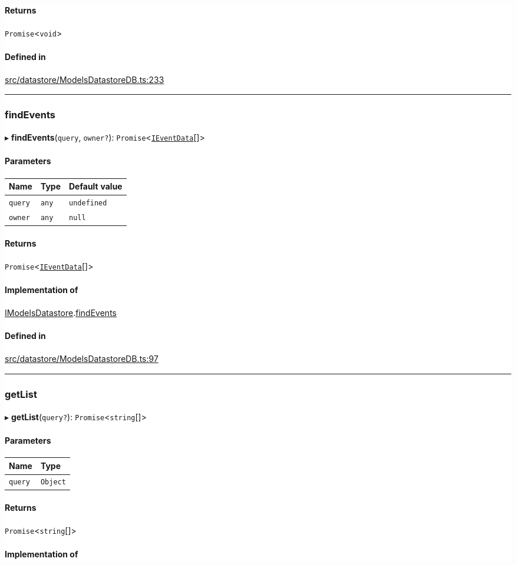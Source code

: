 #### Returns

`Promise`\<`void`\>

#### Defined in

[src/datastore/ModelsDatastoreDB.ts:233](https://github.com/linonetwo/bpmn-server/blob/02da6f2/src/datastore/ModelsDatastoreDB.ts#L233)

___

### findEvents

▸ **findEvents**(`query`, `owner?`): `Promise`\<[`IEventData`](../interfaces/interfaces_DataObjects.IEventData.md)[]\>

#### Parameters

| Name | Type | Default value |
| :------ | :------ | :------ |
| `query` | `any` | `undefined` |
| `owner` | `any` | `null` |

#### Returns

`Promise`\<[`IEventData`](../interfaces/interfaces_DataObjects.IEventData.md)[]\>

#### Implementation of

[IModelsDatastore](../interfaces/interfaces_datastore.IModelsDatastore.md).[findEvents](../interfaces/interfaces_datastore.IModelsDatastore.md#findevents)

#### Defined in

[src/datastore/ModelsDatastoreDB.ts:97](https://github.com/linonetwo/bpmn-server/blob/02da6f2/src/datastore/ModelsDatastoreDB.ts#L97)

___

### getList

▸ **getList**(`query?`): `Promise`\<`string`[]\>

#### Parameters

| Name | Type |
| :------ | :------ |
| `query` | `Object` |

#### Returns

`Promise`\<`string`[]\>

#### Implementation of
